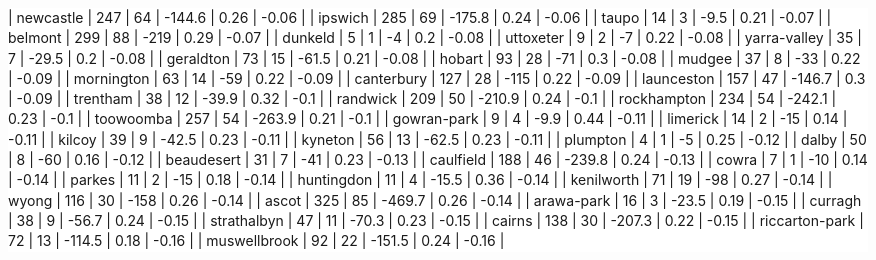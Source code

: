 | newcastle                  |    247 |     64 |   -144.6 | 0.26 | -0.06 |
| ipswich                    |    285 |     69 |   -175.8 | 0.24 | -0.06 |
| taupo                      |     14 |      3 |     -9.5 | 0.21 | -0.07 |
| belmont                    |    299 |     88 |   -219   | 0.29 | -0.07 |
| dunkeld                    |      5 |      1 |     -4   | 0.2  | -0.08 |
| uttoxeter                  |      9 |      2 |     -7   | 0.22 | -0.08 |
| yarra-valley               |     35 |      7 |    -29.5 | 0.2  | -0.08 |
| geraldton                  |     73 |     15 |    -61.5 | 0.21 | -0.08 |
| hobart                     |     93 |     28 |    -71   | 0.3  | -0.08 |
| mudgee                     |     37 |      8 |    -33   | 0.22 | -0.09 |
| mornington                 |     63 |     14 |    -59   | 0.22 | -0.09 |
| canterbury                 |    127 |     28 |   -115   | 0.22 | -0.09 |
| launceston                 |    157 |     47 |   -146.7 | 0.3  | -0.09 |
| trentham                   |     38 |     12 |    -39.9 | 0.32 | -0.1  |
| randwick                   |    209 |     50 |   -210.9 | 0.24 | -0.1  |
| rockhampton                |    234 |     54 |   -242.1 | 0.23 | -0.1  |
| toowoomba                  |    257 |     54 |   -263.9 | 0.21 | -0.1  |
| gowran-park                |      9 |      4 |     -9.9 | 0.44 | -0.11 |
| limerick                   |     14 |      2 |    -15   | 0.14 | -0.11 |
| kilcoy                     |     39 |      9 |    -42.5 | 0.23 | -0.11 |
| kyneton                    |     56 |     13 |    -62.5 | 0.23 | -0.11 |
| plumpton                   |      4 |      1 |     -5   | 0.25 | -0.12 |
| dalby                      |     50 |      8 |    -60   | 0.16 | -0.12 |
| beaudesert                 |     31 |      7 |    -41   | 0.23 | -0.13 |
| caulfield                  |    188 |     46 |   -239.8 | 0.24 | -0.13 |
| cowra                      |      7 |      1 |    -10   | 0.14 | -0.14 |
| parkes                     |     11 |      2 |    -15   | 0.18 | -0.14 |
| huntingdon                 |     11 |      4 |    -15.5 | 0.36 | -0.14 |
| kenilworth                 |     71 |     19 |    -98   | 0.27 | -0.14 |
| wyong                      |    116 |     30 |   -158   | 0.26 | -0.14 |
| ascot                      |    325 |     85 |   -469.7 | 0.26 | -0.14 |
| arawa-park                 |     16 |      3 |    -23.5 | 0.19 | -0.15 |
| curragh                    |     38 |      9 |    -56.7 | 0.24 | -0.15 |
| strathalbyn                |     47 |     11 |    -70.3 | 0.23 | -0.15 |
| cairns                     |    138 |     30 |   -207.3 | 0.22 | -0.15 |
| riccarton-park             |     72 |     13 |   -114.5 | 0.18 | -0.16 |
| muswellbrook               |     92 |     22 |   -151.5 | 0.24 | -0.16 |